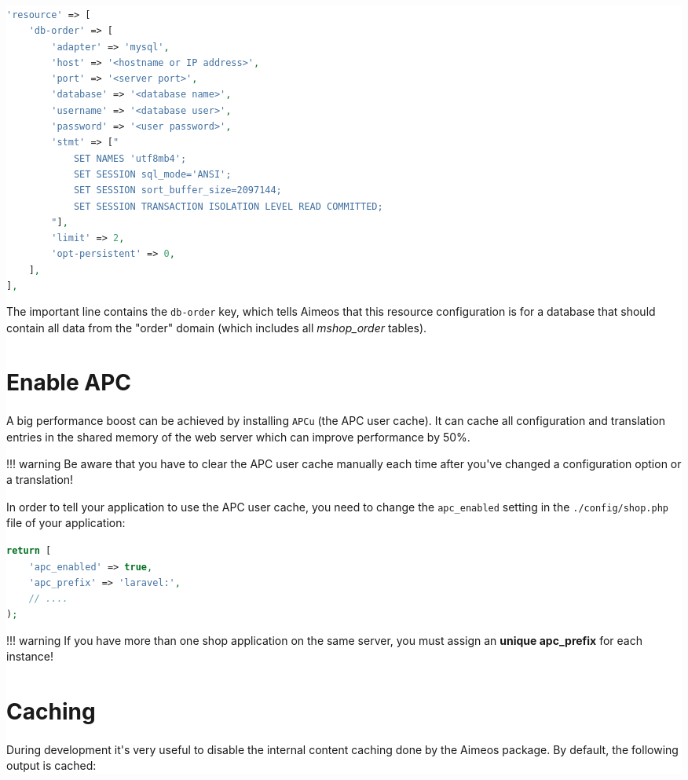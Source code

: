 ```php
'resource' => [
    'db-order' => [
        'adapter' => 'mysql',
        'host' => '<hostname or IP address>',
        'port' => '<server port>',
        'database' => '<database name>',
        'username' => '<database user>',
        'password' => '<user password>',
        'stmt' => ["
			SET NAMES 'utf8mb4';
			SET SESSION sql_mode='ANSI';
			SET SESSION sort_buffer_size=2097144;
			SET SESSION TRANSACTION ISOLATION LEVEL READ COMMITTED;
		"],
        'limit' => 2,
        'opt-persistent' => 0,
    ],
],
```

The important line contains the `db-order` key, which tells Aimeos that this resource configuration is for a database that should contain all data from the "order" domain (which includes all *mshop_order* tables).

# Enable APC

A big performance boost can be achieved by installing `APCu` (the APC user cache). It can cache all configuration and translation entries in the shared memory of the web server which can improve performance by 50%.

!!! warning
    Be aware that you have to clear the APC user cache manually each time after you've changed a configuration option or a translation!

In order to tell your application to use the APC user cache, you need to change the `apc_enabled` setting in the `./config/shop.php` file of your application:

```php
return [
    'apc_enabled' => true,
    'apc_prefix' => 'laravel:',
    // ....
);
```

!!! warning
    If you have more than one shop application on the same server, you must assign an **unique apc_prefix** for each instance!

# Caching

During development it's very useful to disable the internal content caching done by the Aimeos package. By default, the following output is cached:
